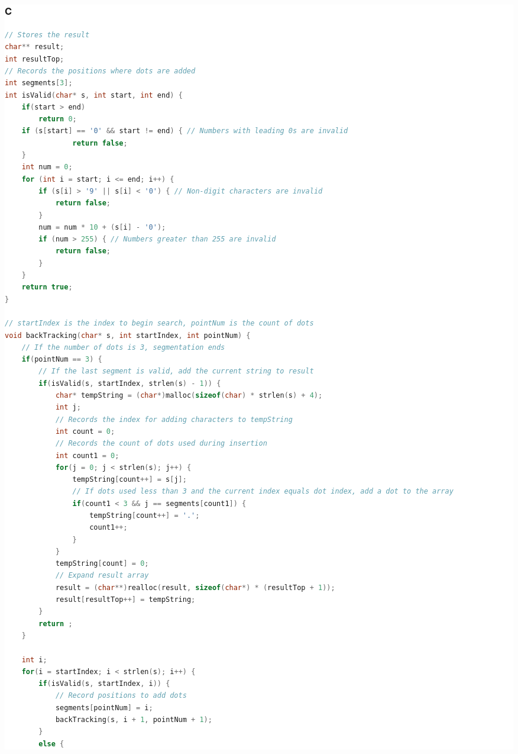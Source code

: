 ### C 
```c
// Stores the result
char** result;
int resultTop;
// Records the positions where dots are added
int segments[3];
int isValid(char* s, int start, int end) {
    if(start > end)
        return 0;
    if (s[start] == '0' && start != end) { // Numbers with leading 0s are invalid
                return false;
    }
    int num = 0;
    for (int i = start; i <= end; i++) {
        if (s[i] > '9' || s[i] < '0') { // Non-digit characters are invalid
            return false;
        }
        num = num * 10 + (s[i] - '0');
        if (num > 255) { // Numbers greater than 255 are invalid
            return false;
        }
    }
    return true;
}

// startIndex is the index to begin search, pointNum is the count of dots
void backTracking(char* s, int startIndex, int pointNum) {
    // If the number of dots is 3, segmentation ends
    if(pointNum == 3) {
        // If the last segment is valid, add the current string to result
        if(isValid(s, startIndex, strlen(s) - 1)) {
            char* tempString = (char*)malloc(sizeof(char) * strlen(s) + 4);
            int j;
            // Records the index for adding characters to tempString
            int count = 0;
            // Records the count of dots used during insertion
            int count1 = 0;
            for(j = 0; j < strlen(s); j++) {
                tempString[count++] = s[j];
                // If dots used less than 3 and the current index equals dot index, add a dot to the array
                if(count1 < 3 && j == segments[count1]) {
                    tempString[count++] = '.';
                    count1++;
                }
            }
            tempString[count] = 0;
            // Expand result array
            result = (char**)realloc(result, sizeof(char*) * (resultTop + 1));
            result[resultTop++] = tempString;
        }
        return ;
    }

    int i;
    for(i = startIndex; i < strlen(s); i++) {
        if(isValid(s, startIndex, i)) {
            // Record positions to add dots
            segments[pointNum] = i;
            backTracking(s, i + 1, pointNum + 1);
        }
        else {
```